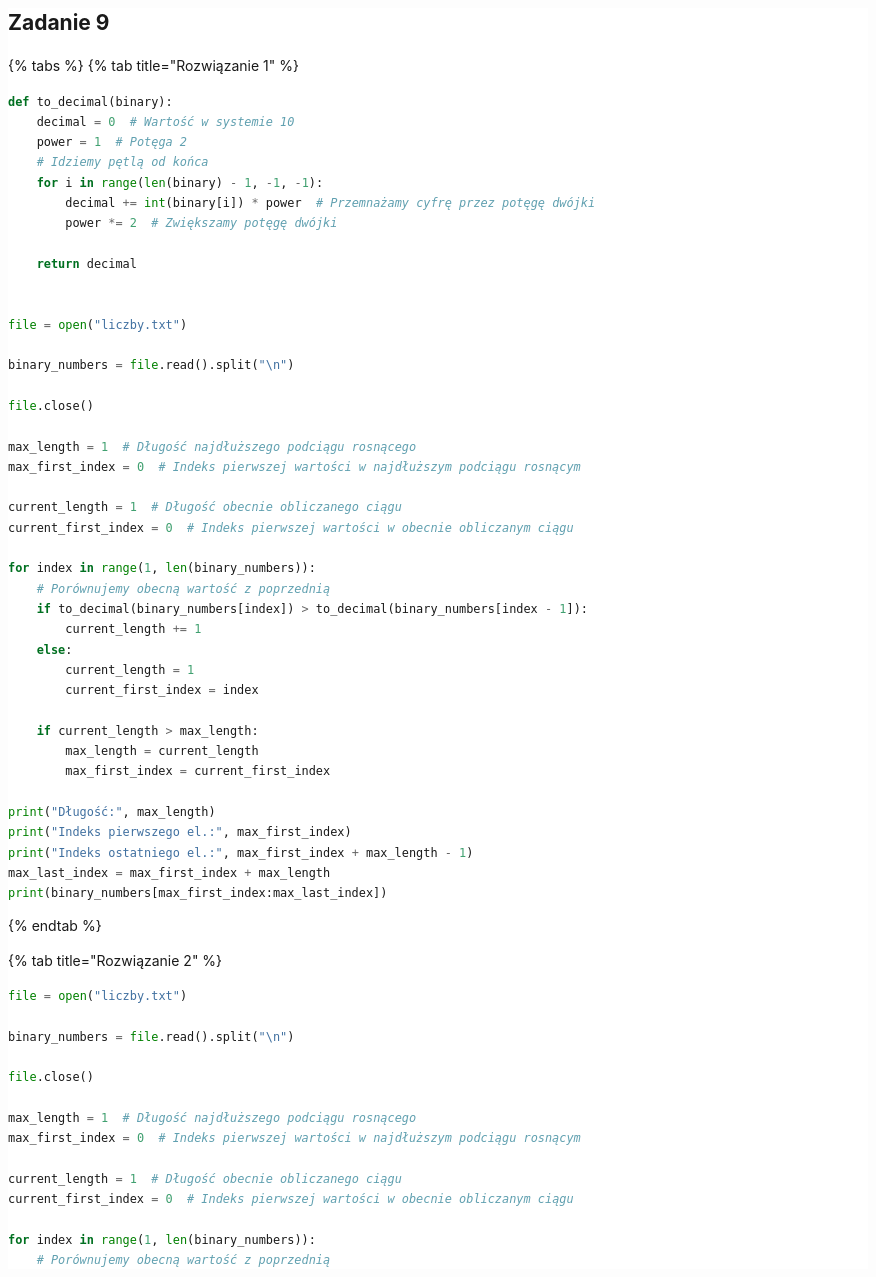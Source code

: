 ## Zadanie 9

{% tabs %}
{% tab title="Rozwiązanie 1" %}
```python
def to_decimal(binary):
    decimal = 0  # Wartość w systemie 10
    power = 1  # Potęga 2
    # Idziemy pętlą od końca
    for i in range(len(binary) - 1, -1, -1):
        decimal += int(binary[i]) * power  # Przemnażamy cyfrę przez potęgę dwójki
        power *= 2  # Zwiększamy potęgę dwójki

    return decimal


file = open("liczby.txt")

binary_numbers = file.read().split("\n")

file.close()

max_length = 1  # Długość najdłuższego podciągu rosnącego
max_first_index = 0  # Indeks pierwszej wartości w najdłuższym podciągu rosnącym

current_length = 1  # Długość obecnie obliczanego ciągu
current_first_index = 0  # Indeks pierwszej wartości w obecnie obliczanym ciągu

for index in range(1, len(binary_numbers)):
    # Porównujemy obecną wartość z poprzednią
    if to_decimal(binary_numbers[index]) > to_decimal(binary_numbers[index - 1]):
        current_length += 1
    else:
        current_length = 1
        current_first_index = index

    if current_length > max_length:
        max_length = current_length
        max_first_index = current_first_index

print("Długość:", max_length)
print("Indeks pierwszego el.:", max_first_index)
print("Indeks ostatniego el.:", max_first_index + max_length - 1)
max_last_index = max_first_index + max_length
print(binary_numbers[max_first_index:max_last_index])
```
{% endtab %}

{% tab title="Rozwiązanie 2" %}
```python
file = open("liczby.txt")

binary_numbers = file.read().split("\n")

file.close()

max_length = 1  # Długość najdłuższego podciągu rosnącego
max_first_index = 0  # Indeks pierwszej wartości w najdłuższym podciągu rosnącym

current_length = 1  # Długość obecnie obliczanego ciągu
current_first_index = 0  # Indeks pierwszej wartości w obecnie obliczanym ciągu

for index in range(1, len(binary_numbers)):
    # Porównujemy obecną wartość z poprzednią
```